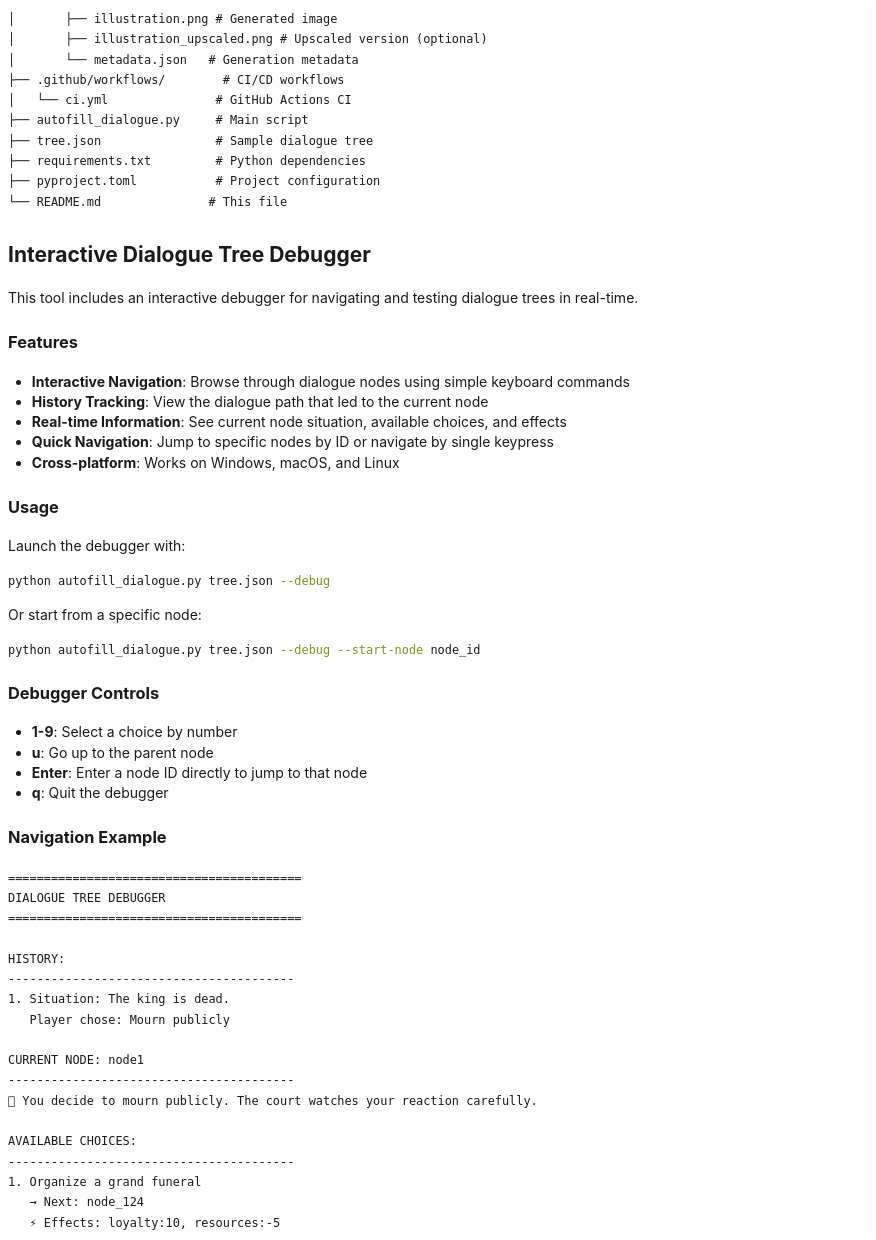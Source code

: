 ```
│       ├── illustration.png # Generated image
│       ├── illustration_upscaled.png # Upscaled version (optional)
│       └── metadata.json   # Generation metadata
├── .github/workflows/        # CI/CD workflows
│   └── ci.yml               # GitHub Actions CI
├── autofill_dialogue.py     # Main script
├── tree.json                # Sample dialogue tree
├── requirements.txt         # Python dependencies
├── pyproject.toml           # Project configuration
└── README.md               # This file
```

## Interactive Dialogue Tree Debugger

This tool includes an interactive debugger for navigating and testing dialogue trees in real-time.

### Features

- **Interactive Navigation**: Browse through dialogue nodes using simple keyboard commands
- **History Tracking**: View the dialogue path that led to the current node
- **Real-time Information**: See current node situation, available choices, and effects
- **Quick Navigation**: Jump to specific nodes by ID or navigate by single keypress
- **Cross-platform**: Works on Windows, macOS, and Linux

### Usage

Launch the debugger with:

```bash
python autofill_dialogue.py tree.json --debug
```

Or start from a specific node:

```bash
python autofill_dialogue.py tree.json --debug --start-node node_id
```

### Debugger Controls

- **1-9**: Select a choice by number
- **u**: Go up to the parent node
- **Enter**: Enter a node ID directly to jump to that node
- **q**: Quit the debugger

### Navigation Example

```
=========================================
DIALOGUE TREE DEBUGGER
=========================================

HISTORY:
----------------------------------------
1. Situation: The king is dead.
   Player chose: Mourn publicly

CURRENT NODE: node1
----------------------------------------
📖 You decide to mourn publicly. The court watches your reaction carefully.

AVAILABLE CHOICES:
----------------------------------------
1. Organize a grand funeral
   → Next: node_124
   ⚡ Effects: loyalty:10, resources:-5
```